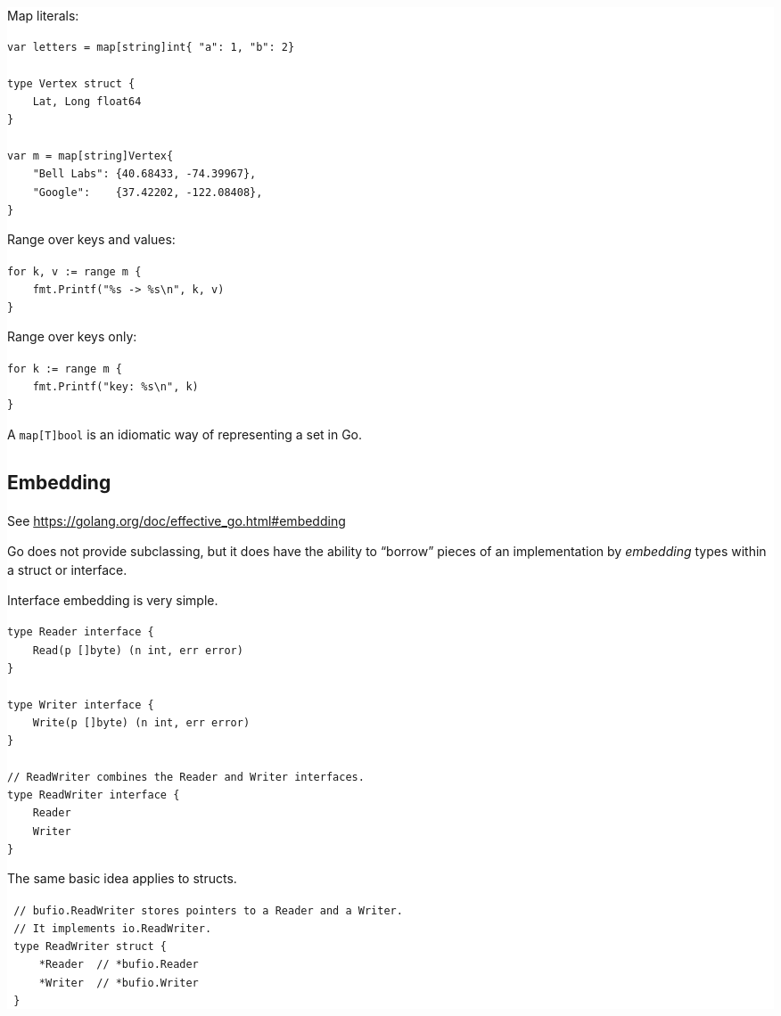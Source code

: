 Map literals:

    var letters = map[string]int{ "a": 1, "b": 2}

    type Vertex struct {
        Lat, Long float64
    }

    var m = map[string]Vertex{
        "Bell Labs": {40.68433, -74.39967},
        "Google":    {37.42202, -122.08408},
    }

Range over keys and values:

    for k, v := range m {
        fmt.Printf("%s -> %s\n", k, v)
    }

Range over keys only:

    for k := range m {
        fmt.Printf("key: %s\n", k)
    }

A `map[T]bool` is an idiomatic way of representing a set in Go.

## Embedding

See https://golang.org/doc/effective_go.html#embedding

Go does not provide subclassing, but it does have the ability to “borrow” pieces
of an implementation by _embedding_ types within a struct or interface.

Interface embedding is very simple.

    type Reader interface {
        Read(p []byte) (n int, err error)
    }

    type Writer interface {
        Write(p []byte) (n int, err error)
    }

    // ReadWriter combines the Reader and Writer interfaces.
    type ReadWriter interface {
        Reader
        Writer
    }

The same basic idea applies to structs.

     // bufio.ReadWriter stores pointers to a Reader and a Writer.
     // It implements io.ReadWriter.
     type ReadWriter struct {
         *Reader  // *bufio.Reader
         *Writer  // *bufio.Writer
     }
